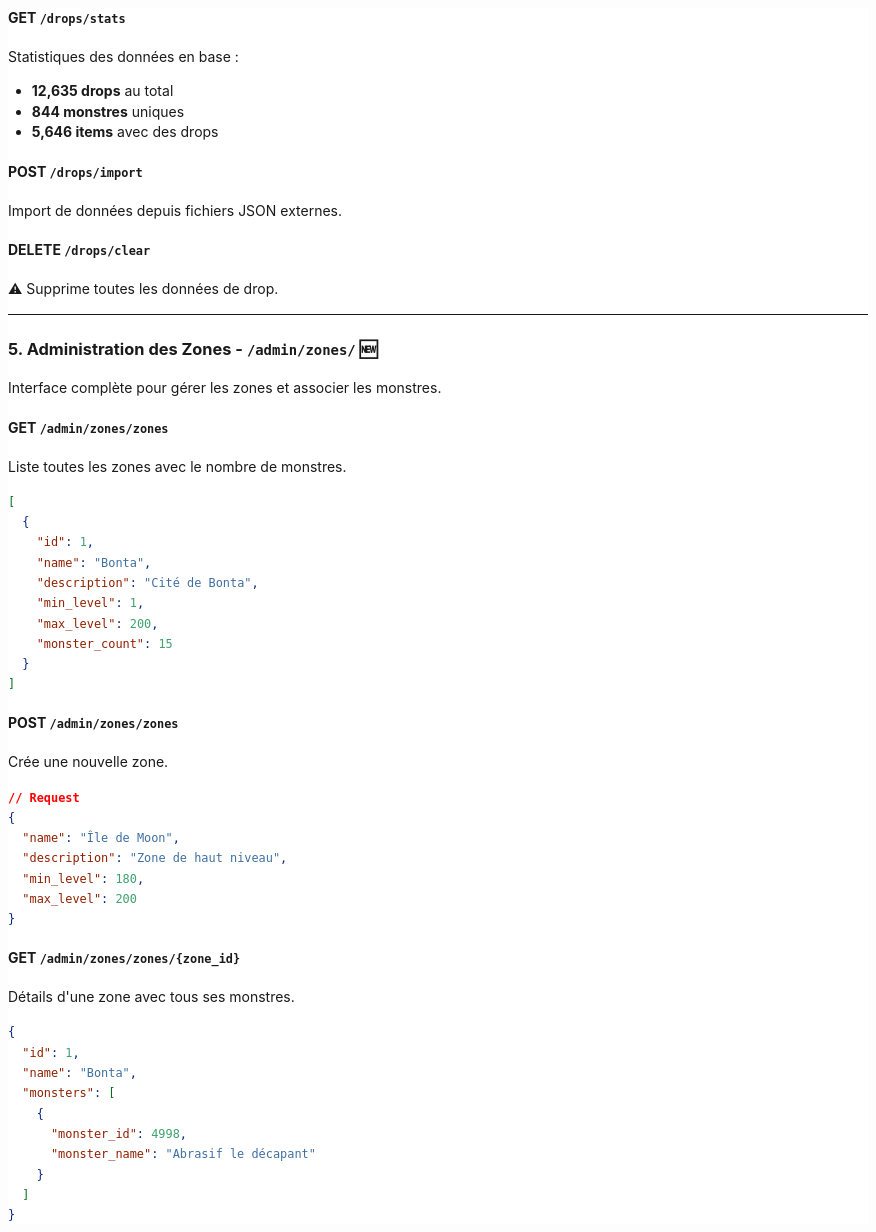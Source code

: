 #### GET `/drops/stats`
Statistiques des données en base :
- **12,635 drops** au total
- **844 monstres** uniques  
- **5,646 items** avec des drops

#### POST `/drops/import`
Import de données depuis fichiers JSON externes.

#### DELETE `/drops/clear`
⚠️ Supprime toutes les données de drop.

---

### 5. **Administration des Zones** - `/admin/zones/` 🆕

Interface complète pour gérer les zones et associer les monstres.

#### GET `/admin/zones/zones`
Liste toutes les zones avec le nombre de monstres.

```json
[
  {
    "id": 1,
    "name": "Bonta",
    "description": "Cité de Bonta",
    "min_level": 1,
    "max_level": 200,
    "monster_count": 15
  }
]
```

#### POST `/admin/zones/zones`
Crée une nouvelle zone.

```json
// Request
{
  "name": "Île de Moon",
  "description": "Zone de haut niveau",
  "min_level": 180,
  "max_level": 200
}
```

#### GET `/admin/zones/zones/{zone_id}`
Détails d'une zone avec tous ses monstres.

```json
{
  "id": 1,
  "name": "Bonta", 
  "monsters": [
    {
      "monster_id": 4998,
      "monster_name": "Abrasif le décapant"
    }
  ]
}
```
